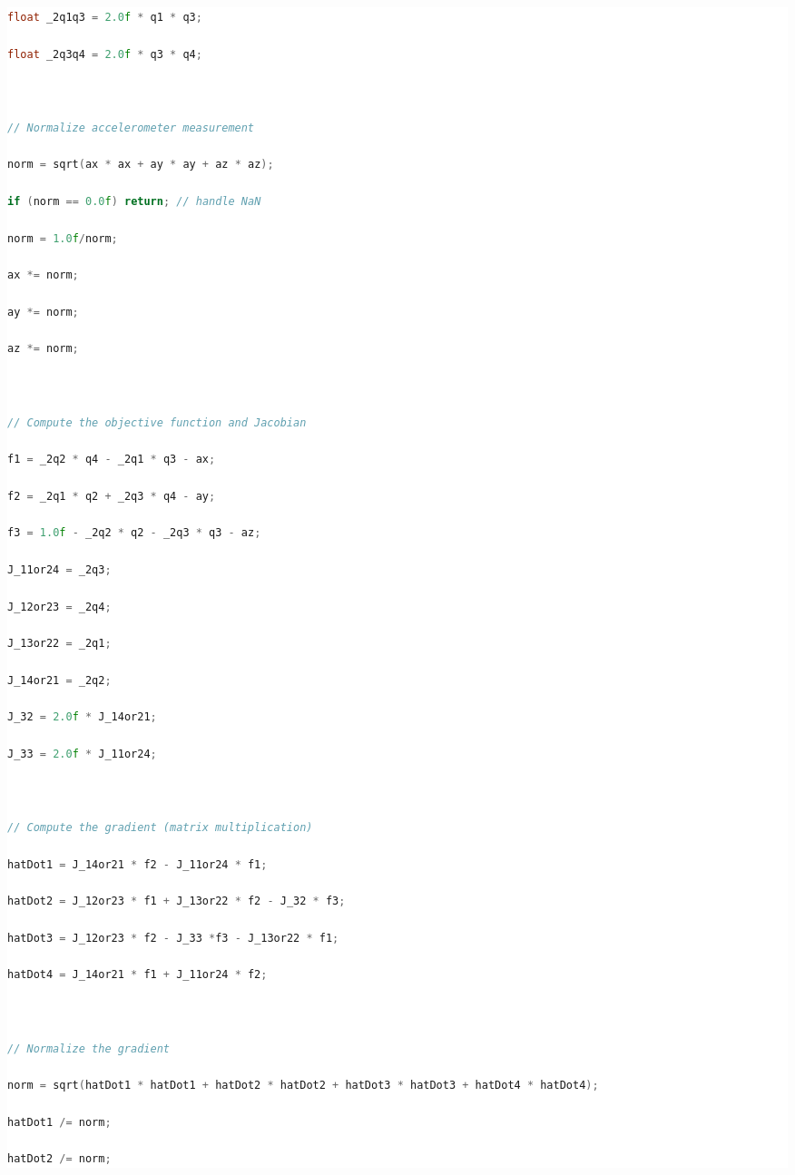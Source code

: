 ```c++
float _2q1q3 = 2.0f * q1 * q3;

float _2q3q4 = 2.0f * q3 * q4;

 

// Normalize accelerometer measurement

norm = sqrt(ax * ax + ay * ay + az * az);

if (norm == 0.0f) return; // handle NaN

norm = 1.0f/norm;

ax *= norm;

ay *= norm;

az *= norm;

 

// Compute the objective function and Jacobian

f1 = _2q2 * q4 - _2q1 * q3 - ax;

f2 = _2q1 * q2 + _2q3 * q4 - ay;

f3 = 1.0f - _2q2 * q2 - _2q3 * q3 - az;

J_11or24 = _2q3;

J_12or23 = _2q4;

J_13or22 = _2q1;

J_14or21 = _2q2;

J_32 = 2.0f * J_14or21;

J_33 = 2.0f * J_11or24;

 

// Compute the gradient (matrix multiplication)

hatDot1 = J_14or21 * f2 - J_11or24 * f1;

hatDot2 = J_12or23 * f1 + J_13or22 * f2 - J_32 * f3;

hatDot3 = J_12or23 * f2 - J_33 *f3 - J_13or22 * f1;

hatDot4 = J_14or21 * f1 + J_11or24 * f2;

 

// Normalize the gradient

norm = sqrt(hatDot1 * hatDot1 + hatDot2 * hatDot2 + hatDot3 * hatDot3 + hatDot4 * hatDot4);

hatDot1 /= norm;

hatDot2 /= norm;
```